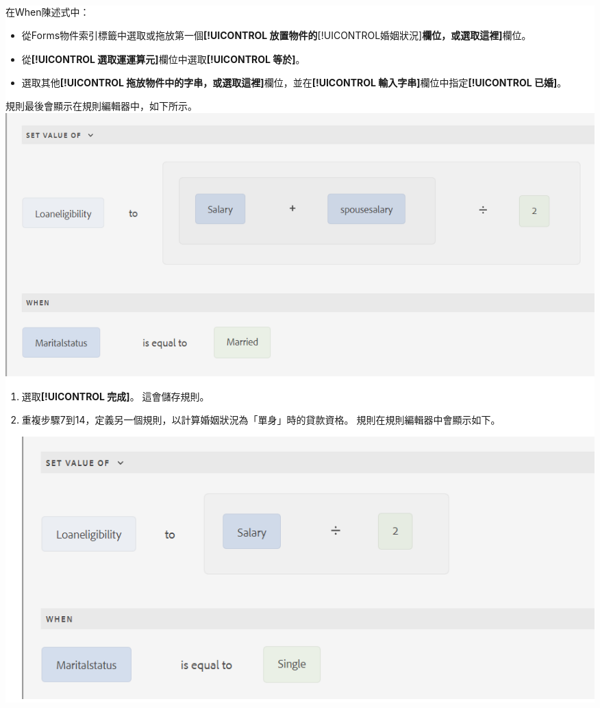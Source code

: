    在When陳述式中：

   * 從Forms物件索引標籤中選取或拖放第一個&#x200B;**[!UICONTROL 放置物件的**[!UICONTROL &#x200B;婚姻狀況&#x200B;]**欄位，或選取這裡]**&#x200B;欄位。

   * 從&#x200B;**[!UICONTROL 選取運運算元]**&#x200B;欄位中選取&#x200B;**[!UICONTROL 等於]**。

   * 選取其他&#x200B;**[!UICONTROL 拖放物件中的字串，或選取這裡]**&#x200B;欄位，並在&#x200B;**[!UICONTROL 輸入字串]**&#x200B;欄位中指定&#x200B;**[!UICONTROL 已婚]**。

   規則最後會顯示在規則編輯器中，如下所示。  ![write-rules-visual-editor-16](assets/write-rules-visual-editor-16-cc.png)

1. 選取&#x200B;**[!UICONTROL 完成]**。 這會儲存規則。

1. 重複步驟7到14，定義另一個規則，以計算婚姻狀況為「單身」時的貸款資格。 規則在規則編輯器中會顯示如下。

   ![write-rules-visual-editor-17](assets/write-rules-visual-editor-17-cc.png)
